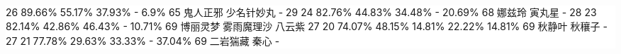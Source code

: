 <td>26</td>
<td>89.66%</td>
<td>55.17%</td>
<td>37.93%</td>
<td>-</td>
<td>6.9%
</td></tr>
<tr>
<td>65</td>
<td>鬼人正邪</td>
<td>少名针妙丸</td>
<td>-</td>
<td>29</td>
<td>24</td>
<td>82.76%</td>
<td>44.83%</td>
<td>34.48%</td>
<td>-</td>
<td>20.69%
</td></tr>
<tr>
<td>68</td>
<td>娜兹玲</td>
<td>寅丸星</td>
<td>-</td>
<td>28</td>
<td>23</td>
<td>82.14%</td>
<td>42.86%</td>
<td>46.43%</td>
<td>-</td>
<td>10.71%
</td></tr>
<tr>
<td>69</td>
<td>博丽灵梦</td>
<td>雾雨魔理沙</td>
<td>八云紫</td>
<td>27</td>
<td>20</td>
<td>74.07%</td>
<td>48.15%</td>
<td>14.81%</td>
<td>22.22%</td>
<td>14.81%
</td></tr>
<tr>
<td>69</td>
<td>秋静叶</td>
<td>秋穰子</td>
<td>-</td>
<td>27</td>
<td>21</td>
<td>77.78%</td>
<td>29.63%</td>
<td>33.33%</td>
<td>-</td>
<td>37.04%
</td></tr>
<tr>
<td>69</td>
<td>二岩猯藏</td>
<td>秦心</td>
<td>-</td>